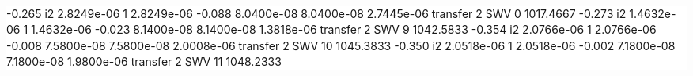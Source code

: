    <td style="text-align:right;"> -0.265 </td>
   <td style="text-align:left;"> i2 </td>
   <td style="text-align:right;"> 2.8249e-06 </td>
   <td style="text-align:right;"> 1 </td>
   <td style="text-align:right;"> 2.8249e-06 </td>
   <td style="text-align:right;"> -0.088 </td>
   <td style="text-align:right;"> 8.0400e-08 </td>
   <td style="text-align:right;"> 8.0400e-08 </td>
   <td style="text-align:right;"> 2.7445e-06 </td>
  </tr>
  <tr>
   <td style="text-align:left;"> transfer </td>
   <td style="text-align:left;"> 2 </td>
   <td style="text-align:left;"> SWV </td>
   <td style="text-align:right;"> 0 </td>
   <td style="text-align:right;"> 1017.4667 </td>
   <td style="text-align:right;"> -0.273 </td>
   <td style="text-align:left;"> i2 </td>
   <td style="text-align:right;"> 1.4632e-06 </td>
   <td style="text-align:right;"> 1 </td>
   <td style="text-align:right;"> 1.4632e-06 </td>
   <td style="text-align:right;"> -0.023 </td>
   <td style="text-align:right;"> 8.1400e-08 </td>
   <td style="text-align:right;"> 8.1400e-08 </td>
   <td style="text-align:right;"> 1.3818e-06 </td>
  </tr>
  <tr>
   <td style="text-align:left;"> transfer </td>
   <td style="text-align:left;"> 2 </td>
   <td style="text-align:left;"> SWV </td>
   <td style="text-align:right;"> 9 </td>
   <td style="text-align:right;"> 1042.5833 </td>
   <td style="text-align:right;"> -0.354 </td>
   <td style="text-align:left;"> i2 </td>
   <td style="text-align:right;"> 2.0766e-06 </td>
   <td style="text-align:right;"> 1 </td>
   <td style="text-align:right;"> 2.0766e-06 </td>
   <td style="text-align:right;"> -0.008 </td>
   <td style="text-align:right;"> 7.5800e-08 </td>
   <td style="text-align:right;"> 7.5800e-08 </td>
   <td style="text-align:right;"> 2.0008e-06 </td>
  </tr>
  <tr>
   <td style="text-align:left;"> transfer </td>
   <td style="text-align:left;"> 2 </td>
   <td style="text-align:left;"> SWV </td>
   <td style="text-align:right;"> 10 </td>
   <td style="text-align:right;"> 1045.3833 </td>
   <td style="text-align:right;"> -0.350 </td>
   <td style="text-align:left;"> i2 </td>
   <td style="text-align:right;"> 2.0518e-06 </td>
   <td style="text-align:right;"> 1 </td>
   <td style="text-align:right;"> 2.0518e-06 </td>
   <td style="text-align:right;"> -0.002 </td>
   <td style="text-align:right;"> 7.1800e-08 </td>
   <td style="text-align:right;"> 7.1800e-08 </td>
   <td style="text-align:right;"> 1.9800e-06 </td>
  </tr>
  <tr>
   <td style="text-align:left;"> transfer </td>
   <td style="text-align:left;"> 2 </td>
   <td style="text-align:left;"> SWV </td>
   <td style="text-align:right;"> 11 </td>
   <td style="text-align:right;"> 1048.2333 </td>